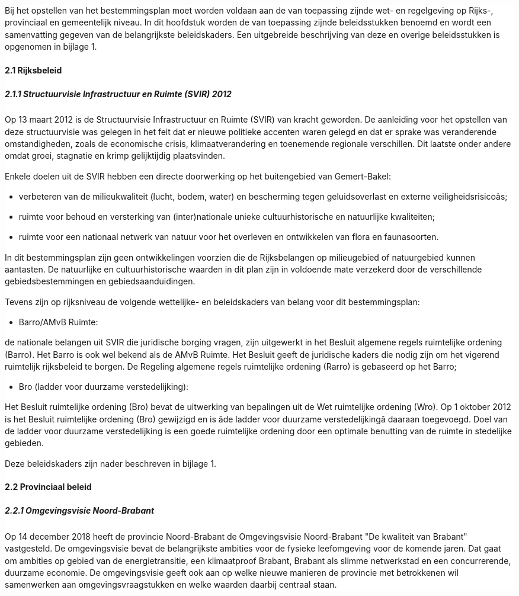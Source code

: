 Bij het opstellen van het bestemmingsplan moet worden voldaan aan de van toepassing zijnde wet\- en regelgeving op Rijks\-, provinciaal en gemeentelijk niveau. In dit hoofdstuk worden de van toepassing zijnde beleidsstukken benoemd en wordt een samenvatting gegeven van de belangrijkste beleidskaders. Een uitgebreide beschrijving van deze en overige beleidsstukken is opgenomen in bijlage 1\.

#### 2\.1 Rijksbeleid

##### 2\.1\.1 Structuurvisie Infrastructuur en Ruimte (SVIR) 2012

Op 13 maart 2012 is de Structuurvisie Infrastructuur en Ruimte (SVIR) van kracht geworden. De aanleiding voor het opstellen van deze structuurvisie was gelegen in het feit dat er nieuwe politieke accenten waren gelegd en dat er sprake was veranderende omstandigheden, zoals de economische crisis, klimaatverandering en toenemende regionale verschillen. Dit laatste onder andere omdat groei, stagnatie en krimp gelijktijdig plaatsvinden.

Enkele doelen uit de SVIR hebben een directe doorwerking op het buitengebied van Gemert\-Bakel:

* verbeteren van de milieukwaliteit (lucht, bodem, water) en bescherming tegen geluidsoverlast en externe veiligheidsrisicoâs;

* ruimte voor behoud en versterking van (inter)nationale unieke cultuurhistorische en natuurlijke kwaliteiten;

* ruimte voor een nationaal netwerk van natuur voor het overleven en ontwikkelen van flora en faunasoorten.

In dit bestemmingsplan zijn geen ontwikkelingen voorzien die de Rijksbelangen op milieugebied of natuurgebied kunnen aantasten. De natuurlijke en cultuurhistorische waarden in dit plan zijn in voldoende mate verzekerd door de verschillende gebiedsbestemmingen en gebiedsaanduidingen.

Tevens zijn op rijksniveau de volgende wettelijke\- en beleidskaders van belang voor dit bestemmingsplan:

* Barro/AMvB Ruimte:

de nationale belangen uit SVIR die juridische borging vragen, zijn uitgewerkt in het Besluit algemene regels ruimtelijke ordening (Barro). Het Barro is ook wel bekend als de AMvB Ruimte. Het Besluit geeft de juridische kaders die nodig zijn om het vigerend ruimtelijk rijksbeleid te borgen. De Regeling algemene regels ruimtelijke ordening (Rarro) is gebaseerd op het Barro;

* Bro (ladder voor duurzame verstedelijking):

Het Besluit ruimtelijke ordening (Bro) bevat de uitwerking van bepalingen uit de Wet ruimtelijke ordening (Wro). Op 1 oktober 2012 is het Besluit ruimtelijke ordening (Bro) gewijzigd en is âde ladder voor duurzame verstedelijkingâ daaraan toegevoegd. Doel van de ladder voor duurzame verstedelijking is een goede ruimtelijke ordening door een optimale benutting van de ruimte in stedelijke gebieden.

Deze beleidskaders zijn nader beschreven in bijlage 1\.

#### 2\.2 Provinciaal beleid

##### 2\.2\.1 Omgevingsvisie Noord\-Brabant

Op 14 december 2018 heeft de provincie Noord\-Brabant de Omgevingsvisie Noord\-Brabant "De kwaliteit van Brabant" vastgesteld. De omgevingsvisie bevat de belangrijkste ambities voor de fysieke leefomgeving voor de komende jaren. Dat gaat om ambities op gebied van de energietransitie, een klimaatproof Brabant, Brabant als slimme netwerkstad en een concurrerende, duurzame economie. De omgevingsvisie geeft ook aan op welke nieuwe manieren de provincie met betrokkenen wil samenwerken aan omgevingsvraagstukken en welke waarden daarbij centraal staan.
